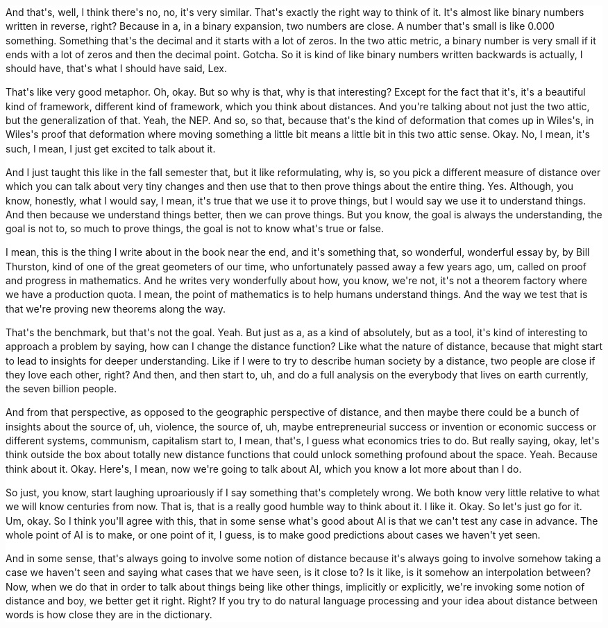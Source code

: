 And that's, well, I think there's no, no, it's very similar. That's exactly the right way to think of it. It's almost like binary numbers written in reverse, right? Because in a, in a binary expansion, two numbers are close. A number that's small is like 0.000 something. Something that's the decimal and it starts with a lot of zeros. In the two attic metric, a binary number is very small if it ends with a lot of zeros and then the decimal point. Gotcha. So it is kind of like binary numbers written backwards is actually, I should have, that's what I should have said, Lex.

That's like very good metaphor. Oh, okay. But so why is that, why is that interesting? Except for the fact that it's, it's a beautiful kind of framework, different kind of framework, which you think about distances. And you're talking about not just the two attic, but the generalization of that. Yeah, the NEP. And so, so that, because that's the kind of deformation that comes up in Wiles's, in Wiles's proof that deformation where moving something a little bit means a little bit in this two attic sense. Okay. No, I mean, it's such, I mean, I just get excited to talk about it.

And I just taught this like in the fall semester that, but it like reformulating, why is, so you pick a different measure of distance over which you can talk about very tiny changes and then use that to then prove things about the entire thing. Yes. Although, you know, honestly, what I would say, I mean, it's true that we use it to prove things, but I would say we use it to understand things. And then because we understand things better, then we can prove things. But you know, the goal is always the understanding, the goal is not to, so much to prove things, the goal is not to know what's true or false.

I mean, this is the thing I write about in the book near the end, and it's something that, so wonderful, wonderful essay by, by Bill Thurston, kind of one of the great geometers of our time, who unfortunately passed away a few years ago, um, called on proof and progress in mathematics. And he writes very wonderfully about how, you know, we're not, it's not a theorem factory where we have a production quota. I mean, the point of mathematics is to help humans understand things. And the way we test that is that we're proving new theorems along the way.

That's the benchmark, but that's not the goal. Yeah. But just as a, as a kind of absolutely, but as a tool, it's kind of interesting to approach a problem by saying, how can I change the distance function? Like what the nature of distance, because that might start to lead to insights for deeper understanding. Like if I were to try to describe human society by a distance, two people are close if they love each other, right? And then, and then start to, uh, and do a full analysis on the everybody that lives on earth currently, the seven billion people.

And from that perspective, as opposed to the geographic perspective of distance, and then maybe there could be a bunch of insights about the source of, uh, violence, the source of, uh, maybe entrepreneurial success or invention or economic success or different systems, communism, capitalism start to, I mean, that's, I guess what economics tries to do. But really saying, okay, let's think outside the box about totally new distance functions that could unlock something profound about the space. Yeah. Because think about it. Okay. Here's, I mean, now we're going to talk about AI, which you know a lot more about than I do.

So just, you know, start laughing uproariously if I say something that's completely wrong. We both know very little relative to what we will know centuries from now. That is, that is a really good humble way to think about it. I like it. Okay. So let's just go for it. Um, okay. So I think you'll agree with this, that in some sense what's good about AI is that we can't test any case in advance. The whole point of AI is to make, or one point of it, I guess, is to make good predictions about cases we haven't yet seen.

And in some sense, that's always going to involve some notion of distance because it's always going to involve somehow taking a case we haven't seen and saying what cases that we have seen, is it close to? Is it like, is it somehow an interpolation between? Now, when we do that in order to talk about things being like other things, implicitly or explicitly, we're invoking some notion of distance and boy, we better get it right. Right? If you try to do natural language processing and your idea about distance between words is how close they are in the dictionary.
